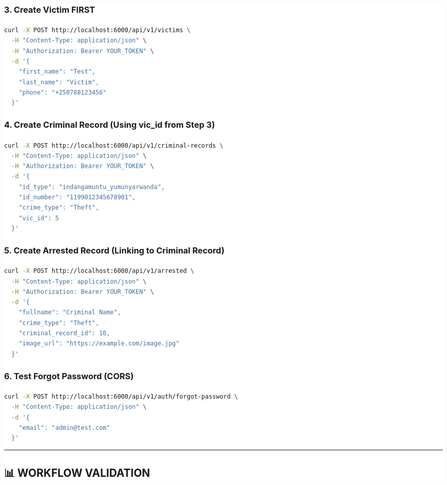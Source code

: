 ### **3. Create Victim FIRST**
```bash
curl -X POST http://localhost:6000/api/v1/victims \
  -H "Content-Type: application/json" \
  -H "Authorization: Bearer YOUR_TOKEN" \
  -d '{
    "first_name": "Test",
    "last_name": "Victim",
    "phone": "+250788123456"
  }'
```

### **4. Create Criminal Record (Using vic_id from Step 3)**
```bash
curl -X POST http://localhost:6000/api/v1/criminal-records \
  -H "Content-Type: application/json" \
  -H "Authorization: Bearer YOUR_TOKEN" \
  -d '{
    "id_type": "indangamuntu_yumunyarwanda",
    "id_number": "1199012345678901",
    "crime_type": "Theft",
    "vic_id": 5
  }'
```

### **5. Create Arrested Record (Linking to Criminal Record)**
```bash
curl -X POST http://localhost:6000/api/v1/arrested \
  -H "Content-Type: application/json" \
  -H "Authorization: Bearer YOUR_TOKEN" \
  -d '{
    "fullname": "Criminal Name",
    "crime_type": "Theft",
    "criminal_record_id": 10,
    "image_url": "https://example.com/image.jpg"
  }'
```

### **6. Test Forgot Password (CORS)**
```bash
curl -X POST http://localhost:6000/api/v1/auth/forgot-password \
  -H "Content-Type: application/json" \
  -d '{
    "email": "admin@test.com"
  }'
```

---

## 📊 **WORKFLOW VALIDATION**
